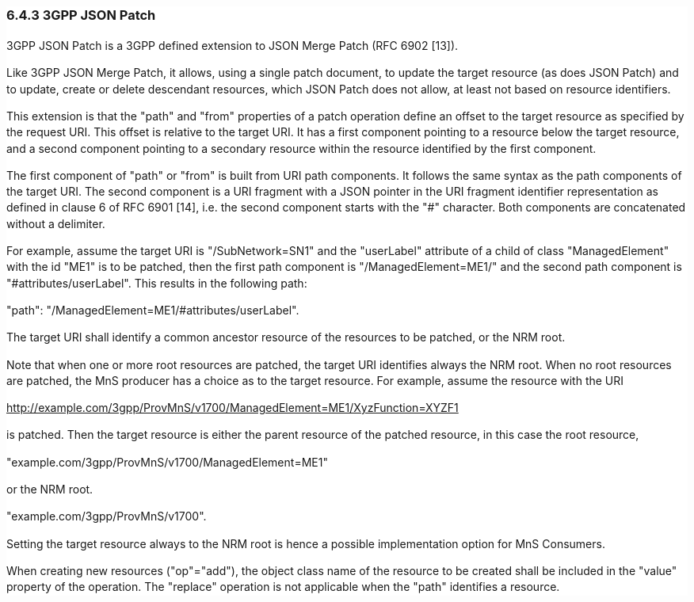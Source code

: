 ### 6.4.3 3GPP JSON Patch

3GPP JSON Patch is a 3GPP defined extension to JSON Merge Patch (RFC
6902 \[13\]).

Like 3GPP JSON Merge Patch, it allows, using a single patch document, to
update the target resource (as does JSON Patch) and to update, create or
delete descendant resources, which JSON Patch does not allow, at least
not based on resource identifiers.

This extension is that the \"path\" and \"from\" properties of a patch
operation define an offset to the target resource as specified by the
request URI. This offset is relative to the target URI. It has a first
component pointing to a resource below the target resource, and a second
component pointing to a secondary resource within the resource
identified by the first component.

The first component of \"path\" or \"from\" is built from URI path
components. It follows the same syntax as the path components of the
target URI. The second component is a URI fragment with a JSON pointer
in the URI fragment identifier representation as defined in clause 6 of
RFC 6901 \[14\], i.e. the second component starts with the \"\#\"
character. Both components are concatenated without a delimiter.

For example, assume the target URI is \"/SubNetwork=SN1\" and the
\"userLabel\" attribute of a child of class \"ManagedElement\" with the
id \"ME1\" is to be patched, then the first path component is
\"/ManagedElement=ME1/\" and the second path component is
\"\#attributes/userLabel\". This results in the following path:

\"path\": \"/ManagedElement=ME1/\#attributes/userLabel\".

The target URI shall identify a common ancestor resource of the
resources to be patched, or the NRM root.

Note that when one or more root resources are patched, the target URI
identifies always the NRM root. When no root resources are patched, the
MnS producer has a choice as to the target resource. For example, assume
the resource with the URI

http://example.com/3gpp/ProvMnS/v1700/ManagedElement=ME1/XyzFunction=XYZF1

is patched. Then the target resource is either the parent resource of
the patched resource, in this case the root resource,

\"example.com/3gpp/ProvMnS/v1700/ManagedElement=ME1\"

or the NRM root.

\"example.com/3gpp/ProvMnS/v1700\".

Setting the target resource always to the NRM root is hence a possible
implementation option for MnS Consumers.

When creating new resources (\"op\"=\"add\"), the object class name of
the resource to be created shall be included in the \"value\" property
of the operation. The \"replace\" operation is not applicable when the
\"path\" identifies a resource.
